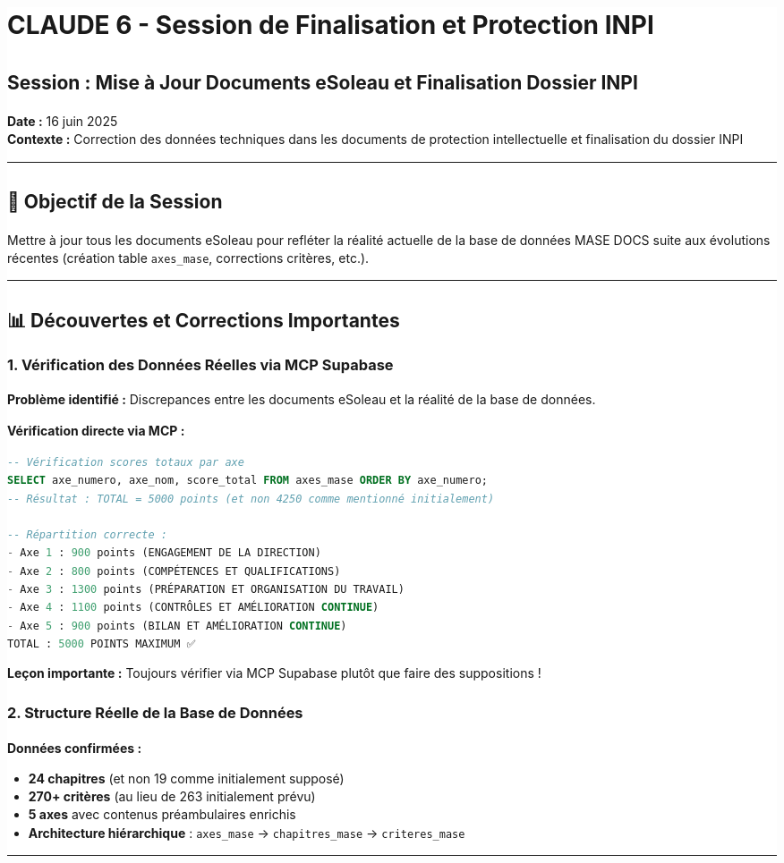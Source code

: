 # CLAUDE 6 - Session de Finalisation et Protection INPI

## Session : Mise à Jour Documents eSoleau et Finalisation Dossier INPI
**Date :** 16 juin 2025  
**Contexte :** Correction des données techniques dans les documents de protection intellectuelle et finalisation du dossier INPI

---

## 🎯 **Objectif de la Session**

Mettre à jour tous les documents eSoleau pour refléter la réalité actuelle de la base de données MASE DOCS suite aux évolutions récentes (création table `axes_mase`, corrections critères, etc.).

---

## 📊 **Découvertes et Corrections Importantes**

### **1. Vérification des Données Réelles via MCP Supabase**

**Problème identifié :** Discrepances entre les documents eSoleau et la réalité de la base de données.

**Vérification directe via MCP :**
```sql
-- Vérification scores totaux par axe
SELECT axe_numero, axe_nom, score_total FROM axes_mase ORDER BY axe_numero;
-- Résultat : TOTAL = 5000 points (et non 4250 comme mentionné initialement)

-- Répartition correcte :
- Axe 1 : 900 points (ENGAGEMENT DE LA DIRECTION)
- Axe 2 : 800 points (COMPÉTENCES ET QUALIFICATIONS) 
- Axe 3 : 1300 points (PRÉPARATION ET ORGANISATION DU TRAVAIL)
- Axe 4 : 1100 points (CONTRÔLES ET AMÉLIORATION CONTINUE)
- Axe 5 : 900 points (BILAN ET AMÉLIORATION CONTINUE)
TOTAL : 5000 POINTS MAXIMUM ✅
```

**Leçon importante :** Toujours vérifier via MCP Supabase plutôt que faire des suppositions !

### **2. Structure Réelle de la Base de Données**

**Données confirmées :**
- **24 chapitres** (et non 19 comme initialement supposé)
- **270+ critères** (au lieu de 263 initialement prévu)
- **5 axes** avec contenus préambulaires enrichis
- **Architecture hiérarchique** : `axes_mase` → `chapitres_mase` → `criteres_mase`

---
